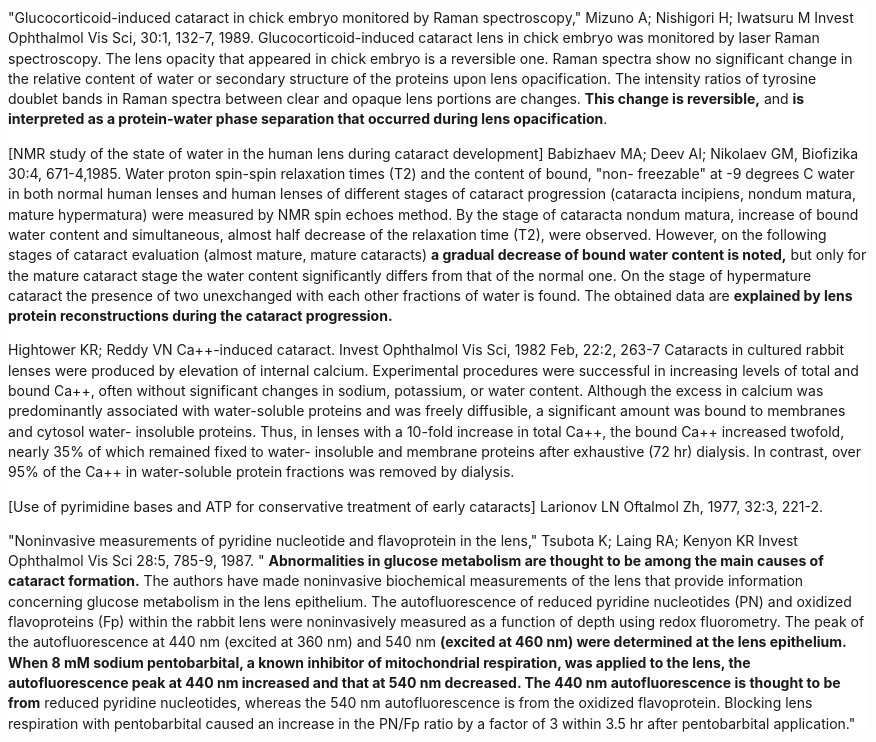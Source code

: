 "Glucocorticoid-induced cataract in chick embryo monitored by Raman
spectroscopy," Mizuno A; Nishigori H; Iwatsuru M Invest Ophthalmol Vis Sci,
30:1, 132-7, 1989. Glucocorticoid-induced cataract lens in chick embryo was
monitored by laser Raman spectroscopy. The lens opacity that appeared in chick
embryo is a reversible one. Raman spectra show no significant change in the
relative content of water or secondary structure of the proteins upon lens
opacification. The intensity ratios of tyrosine doublet bands in Raman spectra
between clear and opaque lens portions are changes. **This change is
reversible,** and **is interpreted as a protein-water phase separation that
occurred during lens opacification**.  

[NMR study of the state of water in the human lens during cataract
development] Babizhaev MA; Deev AI; Nikolaev GM, Biofizika 30:4, 671-4,1985.
Water proton spin-spin relaxation times (T2) and the content of bound, "non-
freezable" at -9 degrees C water in both normal human lenses and human lenses
of different stages of cataract progression (cataracta incipiens, nondum
matura, mature hypermatura) were measured by NMR spin echoes method. By the
stage of cataracta nondum matura, increase of bound water content and
simultaneous, almost half decrease of the relaxation time (T2), were observed.
However, on the following stages of cataract evaluation (almost mature, mature
cataracts) **a gradual decrease of bound water content is noted,** but only
for the mature cataract stage the water content significantly differs from
that of the normal one. On the stage of hypermature cataract the presence of
two unexchanged with each other fractions of water is found. The obtained data
are **explained by lens protein reconstructions during the cataract
progression.**   

Hightower KR; Reddy VN Ca++-induced cataract. Invest Ophthalmol Vis Sci,
1982 Feb, 22:2, 263-7 Cataracts in cultured rabbit lenses were produced by
elevation of internal calcium. Experimental procedures were successful in
increasing levels of total and bound Ca++, often without significant changes
in sodium, potassium, or water content. Although the excess in calcium was
predominantly associated with water-soluble proteins and was freely
diffusible, a significant amount was bound to membranes and cytosol water-
insoluble proteins. Thus, in lenses with a 10-fold increase in total Ca++, the
bound Ca++ increased twofold, nearly 35% of which remained fixed to water-
insoluble and membrane proteins after exhaustive (72 hr) dialysis. In
contrast, over 95% of the Ca++ in water-soluble protein fractions was removed
by dialysis.  

[Use of pyrimidine bases and ATP for conservative treatment of early
cataracts] Larionov LN Oftalmol Zh, 1977, 32:3, 221-2.  

"Noninvasive measurements of pyridine nucleotide and flavoprotein in the
lens," Tsubota K; Laing RA; Kenyon KR Invest Ophthalmol Vis Sci 28:5, 785-9,
1987\. " **Abnormalities in glucose metabolism are thought to be among the
main causes of cataract formation.** The authors have made noninvasive
biochemical measurements of the lens that provide information concerning
glucose metabolism in the lens epithelium. The autofluorescence of reduced
pyridine nucleotides (PN) and oxidized flavoproteins (Fp) within the rabbit
lens were noninvasively measured as a function of depth using redox
fluorometry. The peak of the autofluorescence at 440 nm (excited at 360 nm)
and 540 nm **(excited at 460 nm) were determined at the lens epithelium. When
8 mM sodium pentobarbital, a known inhibitor of mitochondrial respiration, was
applied to the lens, the autofluorescence peak at 440 nm increased and that at
540 nm decreased. The 440 nm autofluorescence is thought to be from** reduced
pyridine nucleotides, whereas the 540 nm autofluorescence is from the oxidized
flavoprotein. Blocking lens respiration with pentobarbital caused an increase
in the PN/Fp ratio by a factor of 3 within 3.5 hr after pentobarbital
application."  
